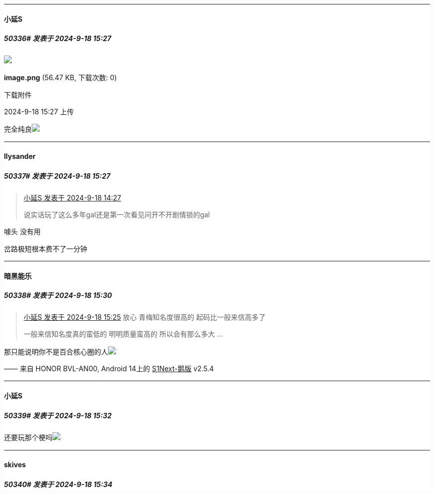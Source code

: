 
*****

####  小延S  
##### 50336#       发表于 2024-9-18 15:27

<img src="https://img.saraba1st.com/forum/202409/18/152712y2d55564pd0dizxp.png" referrerpolicy="no-referrer">

<strong>image.png</strong> (56.47 KB, 下载次数: 0)

下载附件

2024-9-18 15:27 上传

完全纯良<img src="https://static.saraba1st.com/image/smiley/face2017/076.png" referrerpolicy="no-referrer">

*****

####  llysander  
##### 50337#       发表于 2024-9-18 15:27

<blockquote><a href="httphttps://bbs.saraba1st.com/2b/forum.php?mod=redirect&amp;goto=findpost&amp;pid=66235862&amp;ptid=2193382" target="_blank">小延S 发表于 2024-9-18 14:27</a>

说实话玩了这么多年gal还是第一次看见问开不开剧情锁的gal</blockquote>
噱头 没有用

岔路极短根本费不了一分钟


*****

####  暗黑能乐  
##### 50338#       发表于 2024-9-18 15:30

<blockquote><a href="httphttps://bbs.saraba1st.com/2b/forum.php?mod=redirect&amp;goto=findpost&amp;pid=66236555&amp;ptid=2193382" target="_blank">小延S 发表于 2024-9-18 15:25</a>
放心 青梅知名度很高的 起码比一般来信高多了

一般来信知名度真的蛮低的 明明质量蛮高的 所以会有那么多大 ...</blockquote>
那只能说明你不是百合核心圈的人<img src="https://static.saraba1st.com/image/smiley/face2017/037.png" referrerpolicy="no-referrer">

—— 来自 HONOR BVL-AN00, Android 14上的 [S1Next-鹅版](https://github.com/ykrank/S1-Next/releases) v2.5.4

*****

####  小延S  
##### 50339#       发表于 2024-9-18 15:32

还要玩那个梗吗<img src="https://static.saraba1st.com/image/smiley/face2017/076.png" referrerpolicy="no-referrer">

*****

####  skives  
##### 50340#       发表于 2024-9-18 15:34
